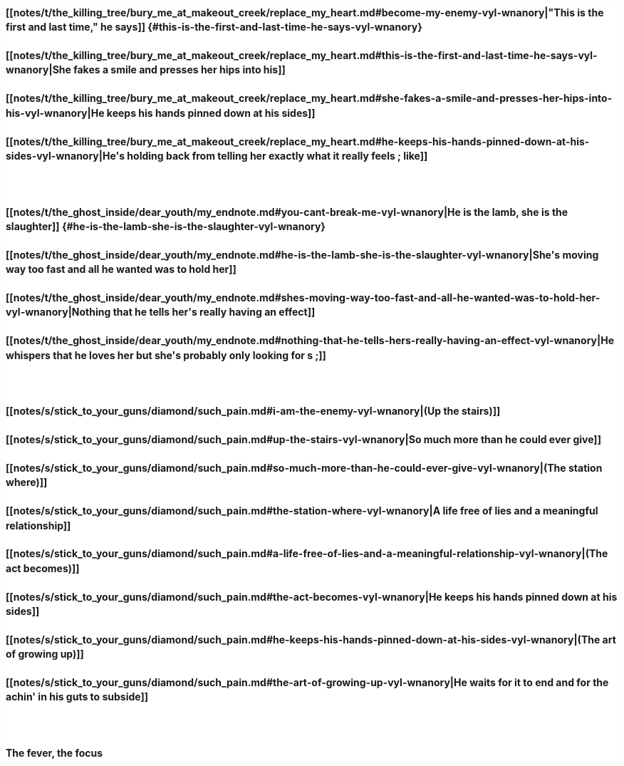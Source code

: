 #### [[notes/t/the_killing_tree/bury_me_at_makeout_creek/replace_my_heart.md#become-my-enemy-vyl-wnanory|"This is the first and last time," he says]] {#this-is-the-first-and-last-time-he-says-vyl-wnanory}
#### [[notes/t/the_killing_tree/bury_me_at_makeout_creek/replace_my_heart.md#this-is-the-first-and-last-time-he-says-vyl-wnanory|She fakes a smile and presses her hips into his]]
#### [[notes/t/the_killing_tree/bury_me_at_makeout_creek/replace_my_heart.md#she-fakes-a-smile-and-presses-her-hips-into-his-vyl-wnanory|He keeps his hands pinned down at his sides]]
#### [[notes/t/the_killing_tree/bury_me_at_makeout_creek/replace_my_heart.md#he-keeps-his-hands-pinned-down-at-his-sides-vyl-wnanory|He's holding back from telling her exactly what it really feels ; like]]
&nbsp;
#### [[notes/t/the_ghost_inside/dear_youth/my_endnote.md#you-cant-break-me-vyl-wnanory|He is the lamb, she is the slaughter]] {#he-is-the-lamb-she-is-the-slaughter-vyl-wnanory}
#### [[notes/t/the_ghost_inside/dear_youth/my_endnote.md#he-is-the-lamb-she-is-the-slaughter-vyl-wnanory|She's moving way too fast and all he wanted was to hold her]]
#### [[notes/t/the_ghost_inside/dear_youth/my_endnote.md#shes-moving-way-too-fast-and-all-he-wanted-was-to-hold-her-vyl-wnanory|Nothing that he tells her's really having an effect]]
#### [[notes/t/the_ghost_inside/dear_youth/my_endnote.md#nothing-that-he-tells-hers-really-having-an-effect-vyl-wnanory|He whispers that he loves her but she's probably only looking for s ;]]
&nbsp;
#### [[notes/s/stick_to_your_guns/diamond/such_pain.md#i-am-the-enemy-vyl-wnanory|(Up the stairs)]]
#### [[notes/s/stick_to_your_guns/diamond/such_pain.md#up-the-stairs-vyl-wnanory|So much more than he could ever give]]
#### [[notes/s/stick_to_your_guns/diamond/such_pain.md#so-much-more-than-he-could-ever-give-vyl-wnanory|(The station where)]]
#### [[notes/s/stick_to_your_guns/diamond/such_pain.md#the-station-where-vyl-wnanory|A life free of lies and a meaningful relationship]]
#### [[notes/s/stick_to_your_guns/diamond/such_pain.md#a-life-free-of-lies-and-a-meaningful-relationship-vyl-wnanory|(The act becomes)]]
#### [[notes/s/stick_to_your_guns/diamond/such_pain.md#the-act-becomes-vyl-wnanory|He keeps his hands pinned down at his sides]]
#### [[notes/s/stick_to_your_guns/diamond/such_pain.md#he-keeps-his-hands-pinned-down-at-his-sides-vyl-wnanory|(The art of growing up)]]
#### [[notes/s/stick_to_your_guns/diamond/such_pain.md#the-art-of-growing-up-vyl-wnanory|He waits for it to end and for the achin' in his guts to subside]]
&nbsp;
#### The fever, the focus
